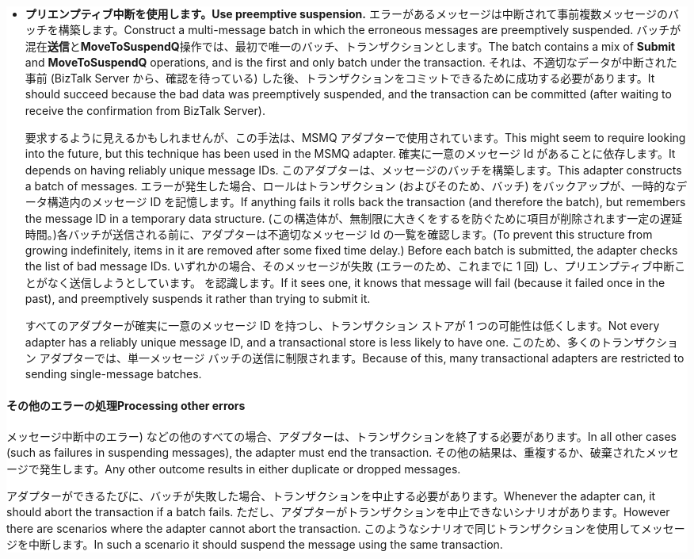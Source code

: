 -   <span data-ttu-id="4f04f-210">**プリエンプティブ中断を使用します。**</span><span class="sxs-lookup"><span data-stu-id="4f04f-210">**Use preemptive suspension.**</span></span> <span data-ttu-id="4f04f-211">エラーがあるメッセージは中断されて事前複数メッセージのバッチを構築します。</span><span class="sxs-lookup"><span data-stu-id="4f04f-211">Construct a multi-message batch in which the erroneous messages are preemptively suspended.</span></span> <span data-ttu-id="4f04f-212">バッチが混在**送信**と**MoveToSuspendQ**操作では、最初で唯一のバッチ、トランザクションとします。</span><span class="sxs-lookup"><span data-stu-id="4f04f-212">The batch contains a mix of **Submit** and **MoveToSuspendQ** operations, and is the first and only batch under the transaction.</span></span> <span data-ttu-id="4f04f-213">それは、不適切なデータが中断された事前 (BizTalk Server から、確認を待っている) した後、トランザクションをコミットできるために成功する必要があります。</span><span class="sxs-lookup"><span data-stu-id="4f04f-213">It should succeed because the bad data was preemptively suspended, and the transaction can be committed (after waiting to receive the confirmation from BizTalk Server).</span></span>  
  
     <span data-ttu-id="4f04f-214">要求するように見えるかもしれませんが、この手法は、MSMQ アダプターで使用されています。</span><span class="sxs-lookup"><span data-stu-id="4f04f-214">This might seem to require looking into the future, but this technique has been used in the MSMQ adapter.</span></span> <span data-ttu-id="4f04f-215">確実に一意のメッセージ Id があることに依存します。</span><span class="sxs-lookup"><span data-stu-id="4f04f-215">It depends on having reliably unique message IDs.</span></span> <span data-ttu-id="4f04f-216">このアダプターは、メッセージのバッチを構築します。</span><span class="sxs-lookup"><span data-stu-id="4f04f-216">This adapter constructs a batch of messages.</span></span> <span data-ttu-id="4f04f-217">エラーが発生した場合、ロールはトランザクション (およびそのため、バッチ) をバックアップが、一時的なデータ構造内のメッセージ ID を記憶します。</span><span class="sxs-lookup"><span data-stu-id="4f04f-217">If anything fails it rolls back the transaction (and therefore the batch), but remembers the message ID in a temporary data structure.</span></span> <span data-ttu-id="4f04f-218">(この構造体が、無制限に大きくをするを防ぐために項目が削除されます一定の遅延時間。)各バッチが送信される前に、アダプターは不適切なメッセージ Id の一覧を確認します。</span><span class="sxs-lookup"><span data-stu-id="4f04f-218">(To prevent this structure from growing indefinitely, items in it are removed after some fixed time delay.) Before each batch is submitted, the adapter checks the list of bad message IDs.</span></span> <span data-ttu-id="4f04f-219">いずれかの場合、そのメッセージが失敗 (エラーのため、これまでに 1 回) し、プリエンプティブ中断ことがなく送信しようとしています。 を認識します。</span><span class="sxs-lookup"><span data-stu-id="4f04f-219">If it sees one, it knows that message will fail (because it failed once in the past), and preemptively suspends it rather than trying to submit it.</span></span>  
  
     <span data-ttu-id="4f04f-220">すべてのアダプターが確実に一意のメッセージ ID を持つし、トランザクション ストアが 1 つの可能性は低くします。</span><span class="sxs-lookup"><span data-stu-id="4f04f-220">Not every adapter has a reliably unique message ID, and a transactional store is less likely to have one.</span></span> <span data-ttu-id="4f04f-221">このため、多くのトランザクション アダプターでは、単一メッセージ バッチの送信に制限されます。</span><span class="sxs-lookup"><span data-stu-id="4f04f-221">Because of this, many transactional adapters are restricted to sending single-message batches.</span></span>  
  
#### <a name="processing-other-errors"></a><span data-ttu-id="4f04f-222">その他のエラーの処理</span><span class="sxs-lookup"><span data-stu-id="4f04f-222">Processing other errors</span></span>  
 <span data-ttu-id="4f04f-223">メッセージ中断中のエラー) などの他のすべての場合、アダプターは、トランザクションを終了する必要があります。</span><span class="sxs-lookup"><span data-stu-id="4f04f-223">In all other cases (such as failures in suspending messages), the adapter must end the transaction.</span></span> <span data-ttu-id="4f04f-224">その他の結果は、重複するか、破棄されたメッセージで発生します。</span><span class="sxs-lookup"><span data-stu-id="4f04f-224">Any other outcome results in either duplicate or dropped messages.</span></span>  
  
 <span data-ttu-id="4f04f-225">アダプターができるたびに、バッチが失敗した場合、トランザクションを中止する必要があります。</span><span class="sxs-lookup"><span data-stu-id="4f04f-225">Whenever the adapter can, it should abort the transaction if a batch fails.</span></span> <span data-ttu-id="4f04f-226">ただし、アダプターがトランザクションを中止できないシナリオがあります。</span><span class="sxs-lookup"><span data-stu-id="4f04f-226">However there are scenarios where the adapter cannot abort the transaction.</span></span> <span data-ttu-id="4f04f-227">このようなシナリオで同じトランザクションを使用してメッセージを中断します。</span><span class="sxs-lookup"><span data-stu-id="4f04f-227">In such a scenario it should suspend the message using the same transaction.</span></span>  
  